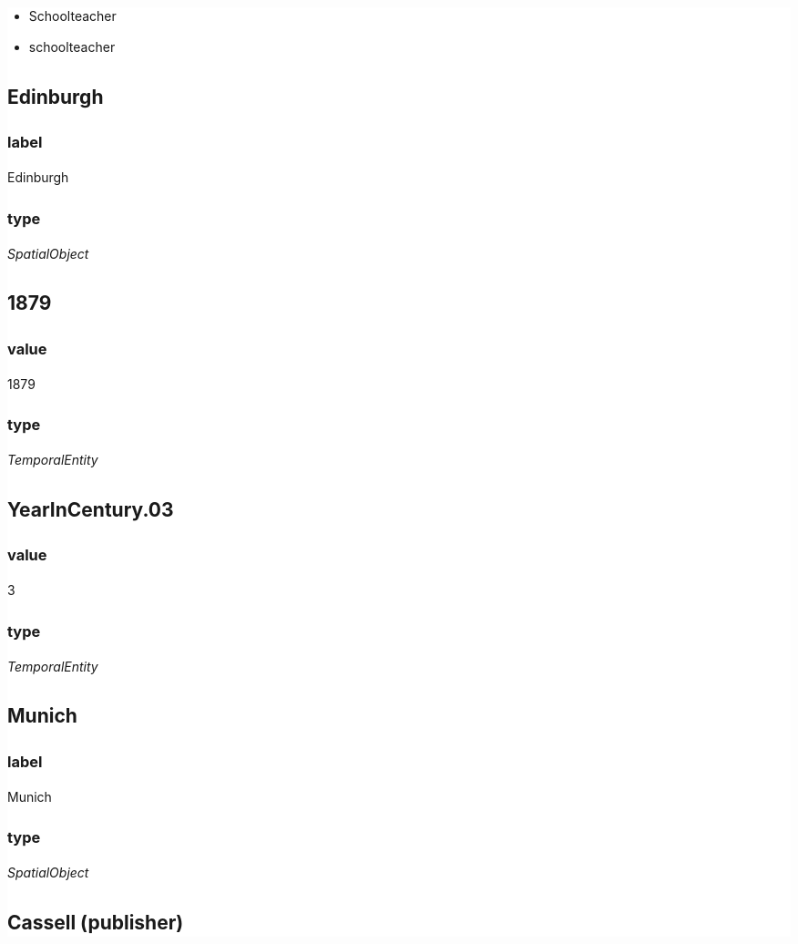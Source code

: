  - Schoolteacher

 - schoolteacher

## Edinburgh

### label


Edinburgh

### type


*SpatialObject*

## 1879

### value


1879

### type


*TemporalEntity*

## YearInCentury.03

### value


3

### type


*TemporalEntity*

## Munich

### label


Munich

### type


*SpatialObject*

## Cassell (publisher)

